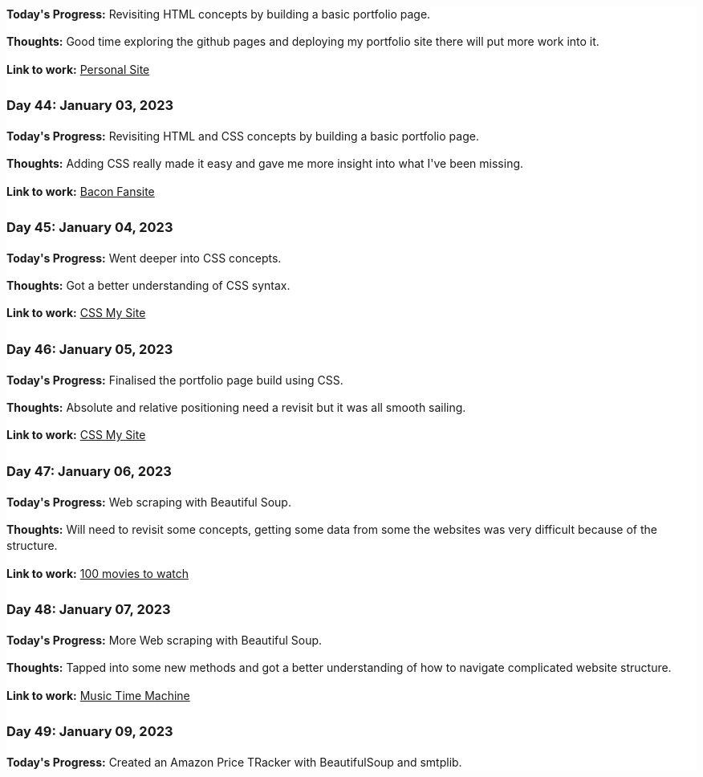 **Today's Progress:** Revisiting HTML concepts by building a basic portfolio page.

**Thoughts:** Good time exploring the github pages and deploying my portfolio site there will put more work into it.

**Link to work:** [Personal Site](https://github.com/masonk16/100_days_of_code_projects/tree/main/Web%20Development/HTML%20-%20Personal%20Site)

### Day 44: January 03, 2023

**Today's Progress:** Revisiting HTML and CSS concepts by building a basic portfolio page.

**Thoughts:** Adding CSS really made it easy and gave me more insight into what I've been missing.

**Link to work:** [Bacon Fansite](https://github.com/masonk16/100_days_of_code_projects/tree/main/bacon-fansite)

### Day 45: January 04, 2023

**Today's Progress:** Went deeper into CSS concepts.

**Thoughts:** Got a better understanding of CSS syntax.

**Link to work:** [CSS My Site](https://github.com/masonk16/100_days_of_code_projects/tree/main/Web%20Development/CSS%20-%20My%20site)

### Day 46: January 05, 2023

**Today's Progress:** Finalised the portfolio page build using CSS.

**Thoughts:** Absolute and relative positioning need a revisit but it was all smooth sailing.

**Link to work:** [CSS My Site](https://github.com/masonk16/100_days_of_code_projects/tree/main/Web%20Development/CSS%20-%20My%20site)

### Day 47: January 06, 2023

**Today's Progress:** Web scraping with Beautiful Soup.

**Thoughts:** Will need to revisit some concepts, getting some data from some the websites was very difficult because of the structure.

**Link to work:** [100 movies to watch](https://github.com/masonk16/100_days_of_code_projects/tree/main/100%20movies%20to%20watch)

### Day 48: January 07, 2023

**Today's Progress:** More Web scraping with Beautiful Soup.

**Thoughts:** Tapped into some new methods and got a better understanding of how to navigate complicated website structure.

**Link to work:** [Music Time Machine](https://github.com/masonk16/100_days_of_code_projects/tree/main/Web%20Development/Musical%20Time%20Machine)

### Day 49: January 09, 2023

**Today's Progress:** Created an Amazon Price TRacker with BeautifulSoup and smtplib.

